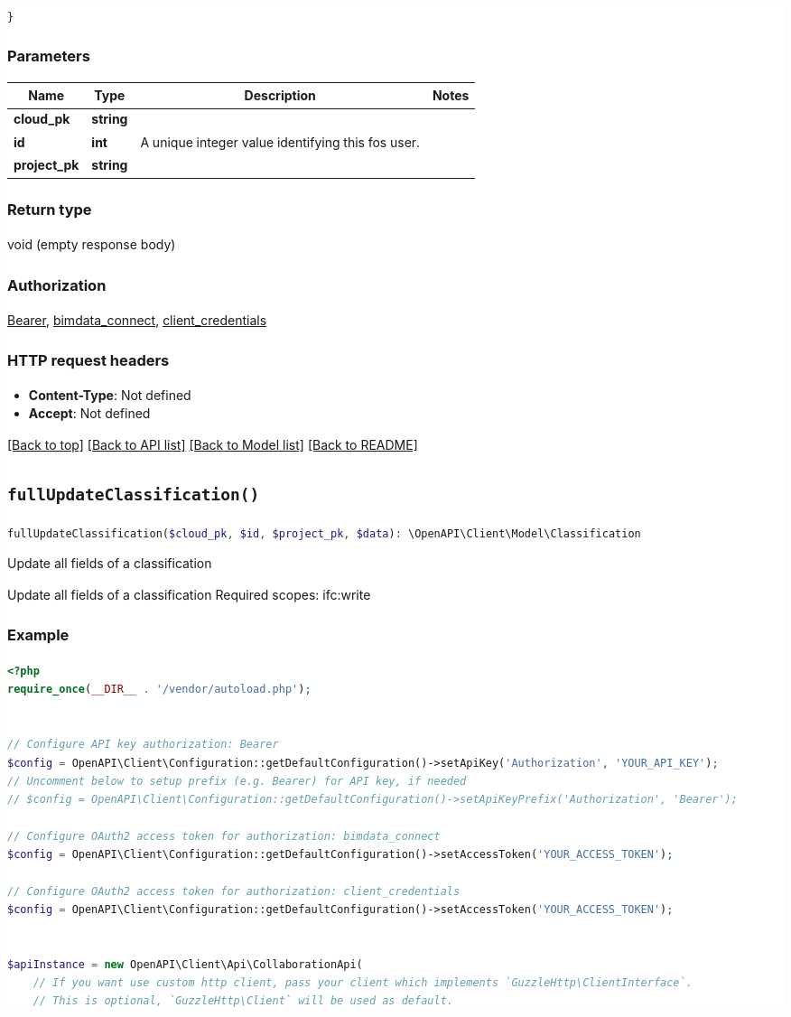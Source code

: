 ```php
}
```

### Parameters

Name | Type | Description  | Notes
------------- | ------------- | ------------- | -------------
 **cloud_pk** | **string**|  |
 **id** | **int**| A unique integer value identifying this fos user. |
 **project_pk** | **string**|  |

### Return type

void (empty response body)

### Authorization

[Bearer](../../README.md#Bearer), [bimdata_connect](../../README.md#bimdata_connect), [client_credentials](../../README.md#client_credentials)

### HTTP request headers

- **Content-Type**: Not defined
- **Accept**: Not defined

[[Back to top]](#) [[Back to API list]](../../README.md#endpoints)
[[Back to Model list]](../../README.md#models)
[[Back to README]](../../README.md)

## `fullUpdateClassification()`

```php
fullUpdateClassification($cloud_pk, $id, $project_pk, $data): \OpenAPI\Client\Model\Classification
```

Update all fields of a classification

Update all fields of a classification Required scopes: ifc:write

### Example

```php
<?php
require_once(__DIR__ . '/vendor/autoload.php');


// Configure API key authorization: Bearer
$config = OpenAPI\Client\Configuration::getDefaultConfiguration()->setApiKey('Authorization', 'YOUR_API_KEY');
// Uncomment below to setup prefix (e.g. Bearer) for API key, if needed
// $config = OpenAPI\Client\Configuration::getDefaultConfiguration()->setApiKeyPrefix('Authorization', 'Bearer');

// Configure OAuth2 access token for authorization: bimdata_connect
$config = OpenAPI\Client\Configuration::getDefaultConfiguration()->setAccessToken('YOUR_ACCESS_TOKEN');

// Configure OAuth2 access token for authorization: client_credentials
$config = OpenAPI\Client\Configuration::getDefaultConfiguration()->setAccessToken('YOUR_ACCESS_TOKEN');


$apiInstance = new OpenAPI\Client\Api\CollaborationApi(
    // If you want use custom http client, pass your client which implements `GuzzleHttp\ClientInterface`.
    // This is optional, `GuzzleHttp\Client` will be used as default.
```